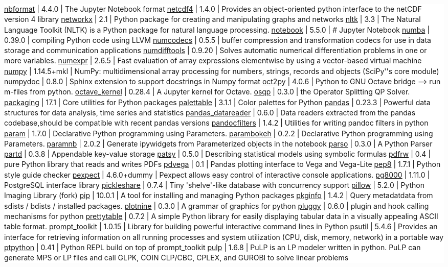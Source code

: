 [nbformat](https://pypi.org/project/nbformat) | 4.4.0 | The Jupyter Notebook format
[netcdf4](https://pypi.org/project/netcdf4) | 1.4.0 | Provides an object-oriented python interface to the netCDF version 4 library
[networkx](https://pypi.org/project/networkx) | 2.1 | Python package for creating and manipulating graphs and networks
[nltk](https://pypi.org/project/nltk) | 3.3 | The Natural Language Toolkit (NLTK) is a Python package for natural language processing.
[notebook](https://pypi.org/project/notebook) | 5.5.0 | # Jupyter Notebook
[numba](https://pypi.org/project/numba) | 0.39.0 | compiling Python code using LLVM
[numcodecs](https://pypi.org/project/numcodecs) | 0.5.5 | buffer compression and transformation codecs for use in data storage and communication applications
[numdifftools](https://pypi.org/project/numdifftools) | 0.9.20 | Solves automatic numerical differentiation problems in one or more variables.
[numexpr](https://pypi.org/project/numexpr) | 2.6.5 | Fast evaluation of array expressions elementwise by using a vector-based virtual machine
[numpy](http://numpy.scipy.org/) | 1.14.5+mkl | NumPy: multidimensional array processing for numbers, strings, records and objects (SciPy''s core module)
[numpydoc](https://pypi.org/project/numpydoc) | 0.8.0 | Sphinx extension to support docstrings in Numpy format
[oct2py](https://pypi.org/project/oct2py) | 4.0.6 | Python to GNU Octave bridge --> run m-files from python.
[octave_kernel](https://pypi.org/project/octave_kernel) | 0.28.4 | A Jupyter kernel for Octave.
[osqp](https://pypi.org/project/osqp) | 0.3.0 | the Operator Splitting QP Solver.
[packaging](https://pypi.org/project/packaging) | 17.1 | Core utilities for Python packages
[palettable](https://pypi.org/project/palettable) | 3.1.1 | Color palettes for Python
[pandas](https://pypi.org/project/pandas) | 0.23.3 | Powerful data structures for data analysis, time series and statistics
[pandas_datareader](https://pypi.org/project/pandas_datareader) | 0.6.0 | Data readers extracted from the pandas codebase,should be compatible with recent pandas versions
[pandocfilters](https://pypi.org/project/pandocfilters) | 1.4.2 | Utilities for writing pandoc filters in python
[param](https://pypi.org/project/param) | 1.7.0 | Declarative Python programming using Parameters.
[parambokeh](https://pypi.org/project/parambokeh) | 0.2.2 | Declarative Python programming using Parameters.
[paramnb](https://pypi.org/project/paramnb) | 2.0.2 | Generate ipywidgets from Parameterized objects in the notebook
[parso](https://pypi.org/project/parso) | 0.3.0 | A Python Parser
[partd](https://pypi.org/project/partd) | 0.3.8 | Appendable key-value storage
[patsy](https://pypi.org/project/patsy) | 0.5.0 | Describing statistical models using symbolic formulas
[pdfrw](https://pypi.org/project/pdfrw) | 0.4 | pure Python library that reads and writes PDFs
[pdvega](https://pypi.org/project/pdvega) | 0.1 | Pandas plotting interface to Vega and Vega-Lite
[pep8](https://pypi.org/project/pep8) | 1.7.1 | Python style guide checker
[pexpect](https://pypi.org/project/pexpect) | 4.6.0+dummy | Pexpect allows easy control of interactive console applications.
[pg8000](https://pypi.org/project/pg8000) | 1.11.0 | PostgreSQL interface library
[pickleshare](https://pypi.org/project/pickleshare) | 0.7.4 | Tiny 'shelve'-like database with concurrency support
[pillow](https://pypi.org/project/pillow) | 5.2.0 | Python Imaging Library (fork)
[pip](https://pypi.org/project/pip) | 10.0.1 | A tool for installing and managing Python packages
[pkginfo](https://pypi.org/project/pkginfo) | 1.4.2 | Query metadatdata from sdists / bdists / installed packages.
[plotnine](https://pypi.org/project/plotnine) | 0.3.0 | A grammar of graphics for python
[pluggy](https://pypi.org/project/pluggy) | 0.6.0 | plugin and hook calling mechanisms for python
[prettytable](https://pypi.org/project/prettytable) | 0.7.2 | A simple Python library for easily displaying tabular data in a visually appealing ASCII table format.
[prompt_toolkit](https://pypi.org/project/prompt_toolkit) | 1.0.15 | Library for building powerful interactive command lines in Python
[psutil](http://code.google.com/p/psutil) | 5.4.6 | Provides an interface for retrieving information on all running processes and system utilization (CPU, disk, memory, network) in a portable way
[ptpython](https://pypi.org/project/ptpython) | 0.41 | Python REPL build on top of prompt_toolkit
[pulp](https://pypi.org/project/pulp) | 1.6.8 | PuLP is an LP modeler written in python. PuLP can generate MPS or LP files and call GLPK, COIN CLP/CBC, CPLEX, and GUROBI to solve linear problems